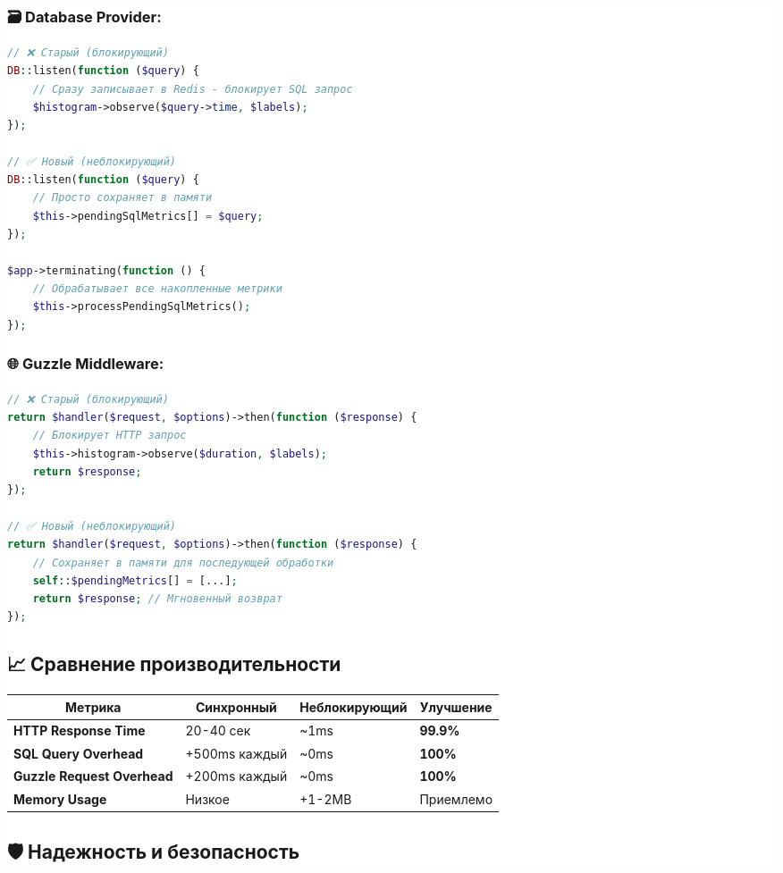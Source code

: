 ### 🗃️ **Database Provider:**
```php
// ❌ Старый (блокирующий)
DB::listen(function ($query) {
    // Сразу записывает в Redis - блокирует SQL запрос
    $histogram->observe($query->time, $labels);
});

// ✅ Новый (неблокирующий)
DB::listen(function ($query) {
    // Просто сохраняет в памяти
    $this->pendingSqlMetrics[] = $query;
});

$app->terminating(function () {
    // Обрабатывает все накопленные метрики
    $this->processPendingSqlMetrics();
});
```

### 🌐 **Guzzle Middleware:**
```php
// ❌ Старый (блокирующий)
return $handler($request, $options)->then(function ($response) {
    // Блокирует HTTP запрос
    $this->histogram->observe($duration, $labels);
    return $response;
});

// ✅ Новый (неблокирующий)
return $handler($request, $options)->then(function ($response) {
    // Сохраняет в памяти для последующей обработки
    self::$pendingMetrics[] = [...];
    return $response; // Мгновенный возврат
});
```

## 📈 Сравнение производительности

| Метрика | Синхронный | Неблокирующий | Улучшение |
|---------|-----------|---------------|-----------|
| **HTTP Response Time** | 20-40 сек | ~1ms | **99.9%** |
| **SQL Query Overhead** | +500ms каждый | ~0ms | **100%** |
| **Guzzle Request Overhead** | +200ms каждый | ~0ms | **100%** |
| **Memory Usage** | Низкое | +1-2MB | Приемлемо |

## 🛡️ Надежность и безопасность
